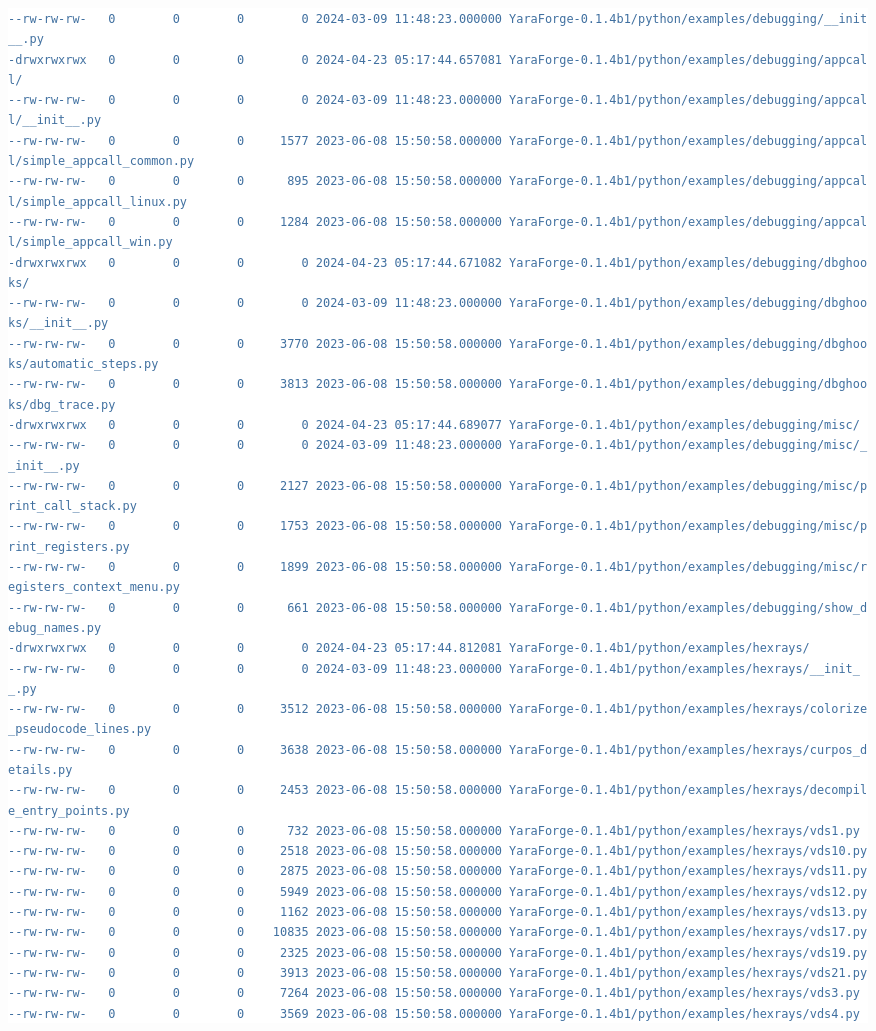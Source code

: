 ```diff
--rw-rw-rw-   0        0        0        0 2024-03-09 11:48:23.000000 YaraForge-0.1.4b1/python/examples/debugging/__init__.py
-drwxrwxrwx   0        0        0        0 2024-04-23 05:17:44.657081 YaraForge-0.1.4b1/python/examples/debugging/appcall/
--rw-rw-rw-   0        0        0        0 2024-03-09 11:48:23.000000 YaraForge-0.1.4b1/python/examples/debugging/appcall/__init__.py
--rw-rw-rw-   0        0        0     1577 2023-06-08 15:50:58.000000 YaraForge-0.1.4b1/python/examples/debugging/appcall/simple_appcall_common.py
--rw-rw-rw-   0        0        0      895 2023-06-08 15:50:58.000000 YaraForge-0.1.4b1/python/examples/debugging/appcall/simple_appcall_linux.py
--rw-rw-rw-   0        0        0     1284 2023-06-08 15:50:58.000000 YaraForge-0.1.4b1/python/examples/debugging/appcall/simple_appcall_win.py
-drwxrwxrwx   0        0        0        0 2024-04-23 05:17:44.671082 YaraForge-0.1.4b1/python/examples/debugging/dbghooks/
--rw-rw-rw-   0        0        0        0 2024-03-09 11:48:23.000000 YaraForge-0.1.4b1/python/examples/debugging/dbghooks/__init__.py
--rw-rw-rw-   0        0        0     3770 2023-06-08 15:50:58.000000 YaraForge-0.1.4b1/python/examples/debugging/dbghooks/automatic_steps.py
--rw-rw-rw-   0        0        0     3813 2023-06-08 15:50:58.000000 YaraForge-0.1.4b1/python/examples/debugging/dbghooks/dbg_trace.py
-drwxrwxrwx   0        0        0        0 2024-04-23 05:17:44.689077 YaraForge-0.1.4b1/python/examples/debugging/misc/
--rw-rw-rw-   0        0        0        0 2024-03-09 11:48:23.000000 YaraForge-0.1.4b1/python/examples/debugging/misc/__init__.py
--rw-rw-rw-   0        0        0     2127 2023-06-08 15:50:58.000000 YaraForge-0.1.4b1/python/examples/debugging/misc/print_call_stack.py
--rw-rw-rw-   0        0        0     1753 2023-06-08 15:50:58.000000 YaraForge-0.1.4b1/python/examples/debugging/misc/print_registers.py
--rw-rw-rw-   0        0        0     1899 2023-06-08 15:50:58.000000 YaraForge-0.1.4b1/python/examples/debugging/misc/registers_context_menu.py
--rw-rw-rw-   0        0        0      661 2023-06-08 15:50:58.000000 YaraForge-0.1.4b1/python/examples/debugging/show_debug_names.py
-drwxrwxrwx   0        0        0        0 2024-04-23 05:17:44.812081 YaraForge-0.1.4b1/python/examples/hexrays/
--rw-rw-rw-   0        0        0        0 2024-03-09 11:48:23.000000 YaraForge-0.1.4b1/python/examples/hexrays/__init__.py
--rw-rw-rw-   0        0        0     3512 2023-06-08 15:50:58.000000 YaraForge-0.1.4b1/python/examples/hexrays/colorize_pseudocode_lines.py
--rw-rw-rw-   0        0        0     3638 2023-06-08 15:50:58.000000 YaraForge-0.1.4b1/python/examples/hexrays/curpos_details.py
--rw-rw-rw-   0        0        0     2453 2023-06-08 15:50:58.000000 YaraForge-0.1.4b1/python/examples/hexrays/decompile_entry_points.py
--rw-rw-rw-   0        0        0      732 2023-06-08 15:50:58.000000 YaraForge-0.1.4b1/python/examples/hexrays/vds1.py
--rw-rw-rw-   0        0        0     2518 2023-06-08 15:50:58.000000 YaraForge-0.1.4b1/python/examples/hexrays/vds10.py
--rw-rw-rw-   0        0        0     2875 2023-06-08 15:50:58.000000 YaraForge-0.1.4b1/python/examples/hexrays/vds11.py
--rw-rw-rw-   0        0        0     5949 2023-06-08 15:50:58.000000 YaraForge-0.1.4b1/python/examples/hexrays/vds12.py
--rw-rw-rw-   0        0        0     1162 2023-06-08 15:50:58.000000 YaraForge-0.1.4b1/python/examples/hexrays/vds13.py
--rw-rw-rw-   0        0        0    10835 2023-06-08 15:50:58.000000 YaraForge-0.1.4b1/python/examples/hexrays/vds17.py
--rw-rw-rw-   0        0        0     2325 2023-06-08 15:50:58.000000 YaraForge-0.1.4b1/python/examples/hexrays/vds19.py
--rw-rw-rw-   0        0        0     3913 2023-06-08 15:50:58.000000 YaraForge-0.1.4b1/python/examples/hexrays/vds21.py
--rw-rw-rw-   0        0        0     7264 2023-06-08 15:50:58.000000 YaraForge-0.1.4b1/python/examples/hexrays/vds3.py
--rw-rw-rw-   0        0        0     3569 2023-06-08 15:50:58.000000 YaraForge-0.1.4b1/python/examples/hexrays/vds4.py
```
